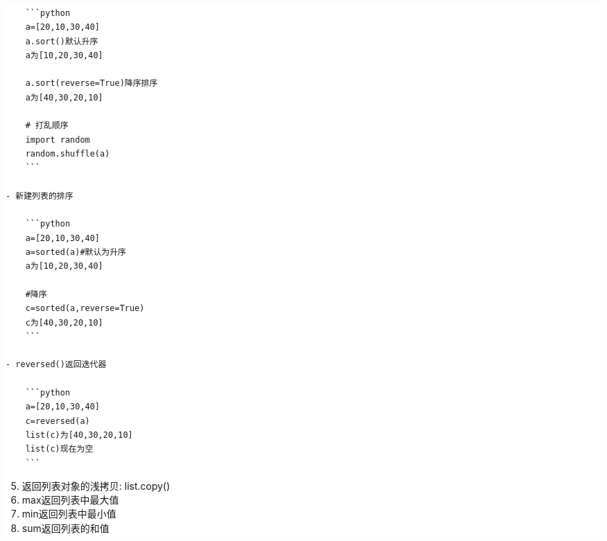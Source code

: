         ```python
        a=[20,10,30,40]
        a.sort()默认升序
        a为[10,20,30,40]
        
        a.sort(reverse=True)降序排序
        a为[40,30,20,10]
        
        # 打乱顺序
        import random
        random.shuffle(a)
        ```

    - 新建列表的排序

        ```python
        a=[20,10,30,40]
        a=sorted(a)#默认为升序
        a为[10,20,30,40]
        
        #降序
        c=sorted(a,reverse=True)
        c为[40,30,20,10]
        ```

    - reversed()返回迭代器

        ```python
        a=[20,10,30,40]
        c=reversed(a)
        list(c)为[40,30,20,10]
        list(c)现在为空
        ```

5. 返回列表对象的浅拷贝: list.copy()
6. max返回列表中最大值
7. min返回列表中最小值
8. sum返回列表的和值
